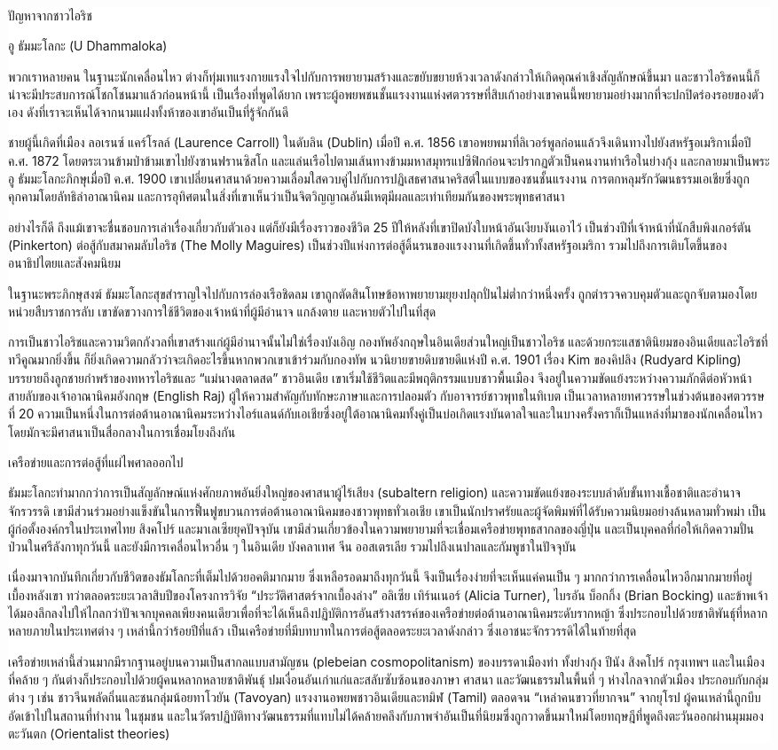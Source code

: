 ปัญหาจากชาวไอริช

อู ธัมมะโลกะ (U Dhammaloka)

พวกเราหลายคน ในฐานะนักเคลื่อนไหว ต่างก็ทุ่มเทแรงกายแรงใจไปกับการพยายามสร้างและขยับขยายห้วงเวลาดังกล่าวให้เกิดคุณค่าเชิงสัญลักษณ์ขึ้นมา และชาวไอริชคนนี้ก็น่าจะมีประสบการณ์โชกโชนมาแล้วก่อนหน้านี้ เป็นเรื่องที่พูดได้ยาก เพราะผู้อพยพชนชั้นแรงงานแห่งศตวรรษที่สิบเก้าอย่างเขาคนนี้พยายามอย่างมากที่จะปกปิดร่องรอยของตัวเอง ดังที่เราจะเห็นได้จากนามแฝงทั้งห้าของเขาอันเป็นที่รู้จักกันดี

ชายผู้นี้เกิดที่เมือง ลอเรนซ์ แคร์โรลล์ (Laurence Carroll) ในดับลิน (Dublin) เมื่อปี ค.ศ. 1856 เขาอพยพมาที่ลิเวอร์พูลก่อนแล้วจึงเดินทางไปยังสหรัฐอเมริกาเมื่อปี ค.ศ. 1872 โดยตระเวนข้ามป่าข้ามเขาไปยังซานฟรานซิสโก และแล่นเรือไปตามเส้นทางข้ามมหาสมุทรแปซิฟิกก่อนจะปรากฏตัวเป็นคนงานท่าเรือในย่างกุ้ง และกลายมาเป็นพระอู ธัมมะโลกะภิกษุเมื่อปี ค.ศ. 1900 เขาเปลี่ยนศาสนาด้วยความเลื่อมใสควบคู่ไปกับการปฏิเสธศาสนาคริสต์ในแบบของชนชั้นแรงงาน การตกหลุมรักวัฒนธรรมเอเชียซึ่งถูกคุกคามโดยลัทธิล่าอาณานิคม และการอุทิศตนในสิ่งที่เขาเห็นว่าเป็นจิตวิญญาณอันมีเหตุมีผลและเท่าเทียมกันของพระพุทธศาสนา

อย่างไรก็ดี ถึงแม้เขาจะชื่นชอบการเล่าเรื่องเกี่ยวกับตัวเอง แต่ก็ยังมีเรื่องราวของชีวิต 25 ปีให้หลังที่เขาปิดบังใบหน้าอันเงียบงันเอาไว้ เป็นช่วงปีที่เจ้าหน้าที่นักสืบพิงเกอร์ตัน (Pinkerton) ต่อสู้กับสมาคมลับไอริช (The Molly Maguires) เป็นช่วงปีแห่งการต่อสู้ดิ้นรนของแรงงานที่เกิดขึ้นทั่วทั้งสหรัฐอเมริกา รวมไปถึงการเติบโตขึ้นของอนาธิปไตยและสังคมนิยม

ในฐานะพระภิกษุสงฆ์ ธัมมะโลกะสุขสำราญใจไปกับการล่องเรือชิดลม เขาถูกตัดสินโทษข้อหาพยายามยุยงปลุกปั่นไม่ต่ำกว่าหนึ่งครั้ง ถูกตำรวจควบคุมตัวและถูกจับตามองโดยหน่วยสืบราชการลับ เขาขัดขวางการใช้ชีวิตของเจ้าหน้าที่ผู้มีอำนาจ แกล้งตาย และหายตัวไปในที่สุด

การเป็นชาวไอริชและความวิตกกังวลที่เขาสร้างแก่ผู้มีอำนาจนั้นไม่ใช่เรื่องบังเอิญ กองทัพอังกฤษในอินเดียส่วนใหญ่เป็นชาวไอริช และด้วยกระแสชาตินิยมของอินเดียและไอริชที่ทวีคูณมากยิ่งขึ้น ก็ยิ่งเกิดความกลัวว่าจะเกิดอะไรขึ้นหากพวกเขาเข้าร่วมกับกองทัพ นวนิยายขายดิบขายดีแห่งปี ค.ศ. 1901 เรื่อง Kim ของคิปลิง (Rudyard Kipling) บรรยายถึงลูกชายกำพร้าของทหารไอริชและ “แม่นางตลาดสด” ชาวอินเดีย เขาเริ่มใช้ชีวิตและมีพฤติกรรมแบบชาวพื้นเมือง จึงอยู่ในความขัดแย้งระหว่างความภักดีต่อหัวหน้าสายลับของเจ้าอาณานิคมอังกฤษ (English Raj) ผู้ให้ความสำคัญกับทักษะภาษาและการปลอมตัว กับอาจารย์ชาวพุทธในทิเบต เป็นเวลาหลายทศวรรษในช่วงต้นของศตวรรษที่ 20 ความเป็นหนึ่งในการต่อต้านอาณานิคมระหว่างไอร์แลนด์กับเอเชียซึ่งอยู่ใต้อาณานิคมทั้งคู่เป็นบ่อเกิดแรงบันดาลใจและในบางครั้งคราก็เป็นแหล่งที่มาของนักเคลื่อนไหว โดยมักจะมีศาสนาเป็นสื่อกลางในการเชื่อมโยงถึงกัน

เครือข่ายและการต่อสู้ที่แผ่ไพศาลออกไป

ธัมมะโลกะทำมากกว่าการเป็นสัญลักษณ์แห่งศักยภาพอันยิ่งใหญ่ของศาสนาผู้ไร้เสียง (subaltern religion) และความขัดแย้งของระบบลำดับขั้นทางเชื้อชาติและอำนาจจักรวรรดิ เขามีส่วนร่วมอย่างแข็งขันในการฟื้นฟูขบวนการต่อต้านอาณานิคมของชาวพุทธทั่วเอเชีย เขาเป็นนักปราศรัยและผู้จัดพิมพ์ที่ได้รับความนิยมอย่างล้นหลามทั่วพม่า เป็นผู้ก่อตั้งองค์กรในประเทศไทย สิงคโปร์ และมาเลเซียยุคปัจจุบัน เขามีส่วนเกี่ยวข้องในความพยายามที่จะเชื่อมเครือข่ายพุทธสากลของญี่ปุ่น และเป็นบุคคลที่ก่อให้เกิดความปั่นป่วนในศรีลังกาทุกวันนี้ และยังมีการเคลื่อนไหวอื่น ๆ ในอินเดีย บังคลาเทศ จีน ออสเตรเลีย รวมไปถึงเนปาลและกัมพูชาในปัจจุบัน

เนื่องมาจากบันทึกเกี่ยวกับชีวิตของธัมโลกะที่เต็มไปด้วยอคติมากมาย ซึ่งเหลือรอดมาถึงทุกวันนี้ จึงเป็นเรื่องง่ายที่จะเห็นแค่คนเป็น ๆ มากกว่าการเคลื่อนไหวอีกมากมายที่อยู่เบื้องหลังเขา ทว่าตลอดระยะเวลาสิบปีของโครงการวิจัย “ประวัติศาสตร์จากเบื้องล่าง” อลิเซีย เทิร์นเนอร์ (Alicia Turner), ไบรอัน บ็อกกิ้ง (Brian Bocking) และข้าพเจ้าได้มองลึกลงไปให้ไกลกว่าปัจเจกบุคคลเพียงคนเดียวเพื่อที่จะได้เห็นถึงปฏิบัติการอันสร้างสรรค์ของเครือข่ายต่อต้านอาณานิคมระดับรากหญ้า ซึ่งประกอบไปด้วยชาติพันธุ์ที่หลากหลายภายในประเทศต่าง ๆ เหล่านี้กว่าร้อยปีที่แล้ว เป็นเครือข่ายที่มีบทบาทในการต่อสู้ตลอดระยะเวลาดังกล่าว ซึ่งเอาชนะจักรวรรดิได้ในท้ายที่สุด

เครือข่ายเหล่านี้ส่วนมากมีรากฐานอยู่บนความเป็นสากลแบบสามัญชน (plebeian cosmopolitanism) ของบรรดาเมืองท่า ทั้งย่างกุ้ง ปีนัง สิงคโปร์ กรุงเทพฯ และในเมืองที่คล้าย ๆ กันต่างก็ประกอบไปด้วยผู้คนหลากหลายชาติพันธุ์ ปมเงื่อนอันเก่าแก่และสลับซับซ้อนของภาษา ศาสนา และวัฒนธรรมในพื้นที่ ๆ ห่างไกลจากตัวเมือง ประกอบกับกลุ่มต่าง ๆ เช่น ชาวจีนพลัดถิ่นและชนกลุ่มน้อยทาโวยัน (Tavoyan) แรงงานอพยพชาวอินเดียและทมิฬ (Tamil) ตลอดจน “เหล่าคนขาวที่ยากจน” จากยุโรป ผู้คนเหล่านี้ถูกบีบอัดเข้าไปในสถานที่ทำงาน ในชุมชน และในวัตรปฏิบัติทางวัฒนธรรมที่แทบไม่ได้คล้ายคลึงกับภาพจำอันเป็นที่นิยมซึ่งถูกวาดขึ้นมาใหม่โดยทฤษฎีที่พูดถึงตะวันออกผ่านมุมมองตะวันตก (Orientalist theories)

